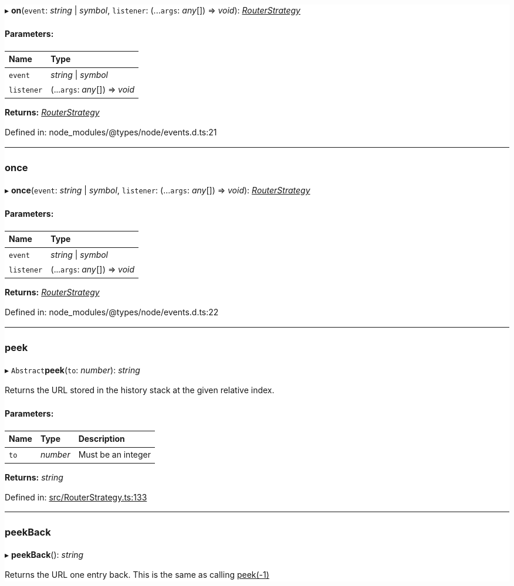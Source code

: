 ▸ **on**(`event`: *string* \| *symbol*, `listener`: (...`args`: *any*[]) => *void*): [*RouterStrategy*](routerstrategy.routerstrategy-1.md)

#### Parameters:

Name | Type |
:------ | :------ |
`event` | *string* \| *symbol* |
`listener` | (...`args`: *any*[]) => *void* |

**Returns:** [*RouterStrategy*](routerstrategy.routerstrategy-1.md)

Defined in: node_modules/@types/node/events.d.ts:21

___

### once

▸ **once**(`event`: *string* \| *symbol*, `listener`: (...`args`: *any*[]) => *void*): [*RouterStrategy*](routerstrategy.routerstrategy-1.md)

#### Parameters:

Name | Type |
:------ | :------ |
`event` | *string* \| *symbol* |
`listener` | (...`args`: *any*[]) => *void* |

**Returns:** [*RouterStrategy*](routerstrategy.routerstrategy-1.md)

Defined in: node_modules/@types/node/events.d.ts:22

___

### peek

▸ `Abstract`**peek**(`to`: *number*): *string*

Returns the URL stored in the history stack at the given relative index.

#### Parameters:

Name | Type | Description |
:------ | :------ | :------ |
`to` | *number* | Must be an integer    |

**Returns:** *string*

Defined in: [src/RouterStrategy.ts:133](https://github.com/breautek/router/blob/06b4d2d/src/RouterStrategy.ts#L133)

___

### peekBack

▸ **peekBack**(): *string*

Returns the URL one entry back.
This is the same as calling [peek(-1)](api.routerstrategy.md#peek)
